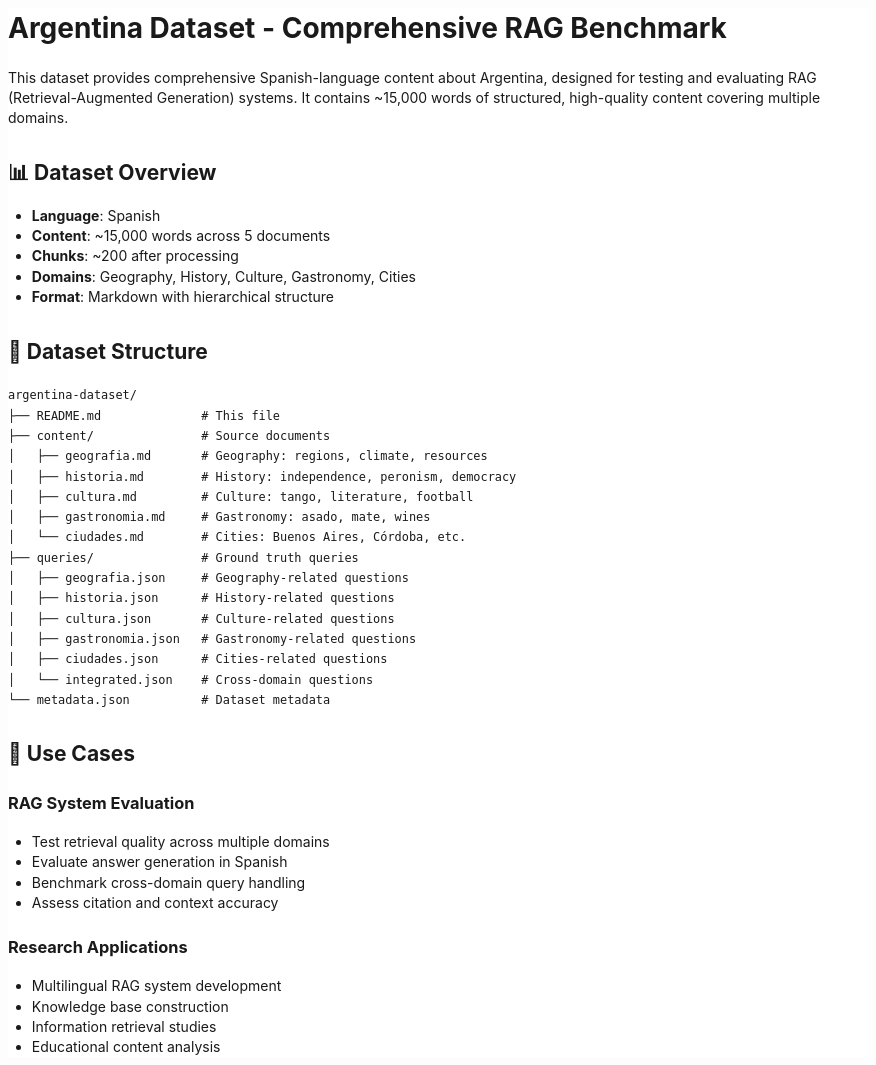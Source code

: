 # Argentina Dataset - Comprehensive RAG Benchmark

This dataset provides comprehensive Spanish-language content about Argentina, designed for testing and evaluating RAG (Retrieval-Augmented Generation) systems. It contains ~15,000 words of structured, high-quality content covering multiple domains.

## 📊 Dataset Overview

- **Language**: Spanish
- **Content**: ~15,000 words across 5 documents
- **Chunks**: ~200 after processing
- **Domains**: Geography, History, Culture, Gastronomy, Cities
- **Format**: Markdown with hierarchical structure

## 📁 Dataset Structure

```
argentina-dataset/
├── README.md              # This file
├── content/               # Source documents
│   ├── geografia.md       # Geography: regions, climate, resources
│   ├── historia.md        # History: independence, peronism, democracy
│   ├── cultura.md         # Culture: tango, literature, football
│   ├── gastronomia.md     # Gastronomy: asado, mate, wines
│   └── ciudades.md        # Cities: Buenos Aires, Córdoba, etc.
├── queries/               # Ground truth queries
│   ├── geografia.json     # Geography-related questions
│   ├── historia.json      # History-related questions
│   ├── cultura.json       # Culture-related questions
│   ├── gastronomia.json   # Gastronomy-related questions
│   ├── ciudades.json      # Cities-related questions
│   └── integrated.json    # Cross-domain questions
└── metadata.json          # Dataset metadata
```

## 🎯 Use Cases

### RAG System Evaluation
- Test retrieval quality across multiple domains
- Evaluate answer generation in Spanish
- Benchmark cross-domain query handling
- Assess citation and context accuracy

### Research Applications
- Multilingual RAG system development
- Knowledge base construction
- Information retrieval studies
- Educational content analysis
